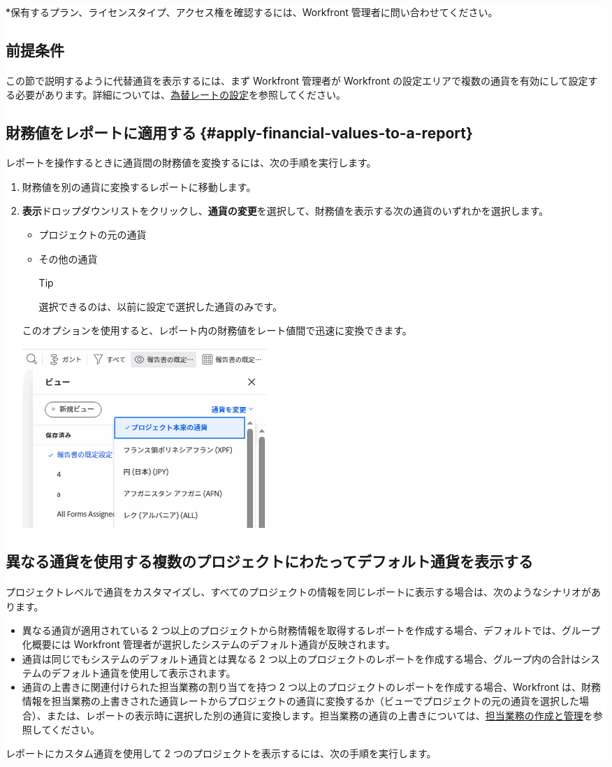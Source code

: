 &#42;保有するプラン、ライセンスタイプ、アクセス権を確認するには、Workfront 管理者に問い合わせてください。

## 前提条件

この節で説明するように代替通貨を表示するには、まず Workfront 管理者が Workfront の設定エリアで複数の通貨を有効にして設定する必要があります。詳細については、[為替レートの設定](../../../administration-and-setup/manage-workfront/exchange-rates/set-up-exchange-rates.md)を参照してください。

## 財務値をレポートに適用する {#apply-financial-values-to-a-report}

レポートを操作するときに通貨間の財務値を変換するには、次の手順を実行します。

1. 財務値を別の通貨に変換するレポートに移動します。
1. **表示**&#x200B;ドロップダウンリストをクリックし、**通貨の変更**&#x200B;を選択して、財務値を表示する次の通貨のいずれかを選択します。

   * プロジェクトの元の通貨
   * その他の通貨

     >[!TIP]
     >
     >選択できるのは、以前に設定で選択した通貨のみです。

   このオプションを使用すると、レポート内の財務値をレート値間で迅速に変換できます。

   ![通貨を変更](assets/qs-change-currency-2022-350x257.png)

   

   

## 異なる通貨を使用する複数のプロジェクトにわたってデフォルト通貨を表示する

プロジェクトレベルで通貨をカスタマイズし、すべてのプロジェクトの情報を同じレポートに表示する場合は、次のようなシナリオがあります。

* 異なる通貨が適用されている 2 つ以上のプロジェクトから財務情報を取得するレポートを作成する場合、デフォルトでは、グループ化概要には Workfront 管理者が選択したシステムのデフォルト通貨が反映されます。
* 通貨は同じでもシステムのデフォルト通貨とは異なる 2 つ以上のプロジェクトのレポートを作成する場合、グループ内の合計はシステムのデフォルト通貨を使用して表示されます。
* 通貨の上書きに関連付けられた担当業務の割り当てを持つ 2 つ以上のプロジェクトのレポートを作成する場合、Workfront は、財務情報を担当業務の上書きされた通貨レートからプロジェクトの通貨に変換するか（ビューでプロジェクトの元の通貨を選択した場合）、または、レポートの表示時に選択した別の通貨に変換します。担当業務の通貨の上書きについては、[担当業務の作成と管理](../../../administration-and-setup/set-up-workfront/organizational-setup/create-manage-job-roles.md)を参照してください。

レポートにカスタム通貨を使用して 2 つのプロジェクトを表示するには、次の手順を実行します。
